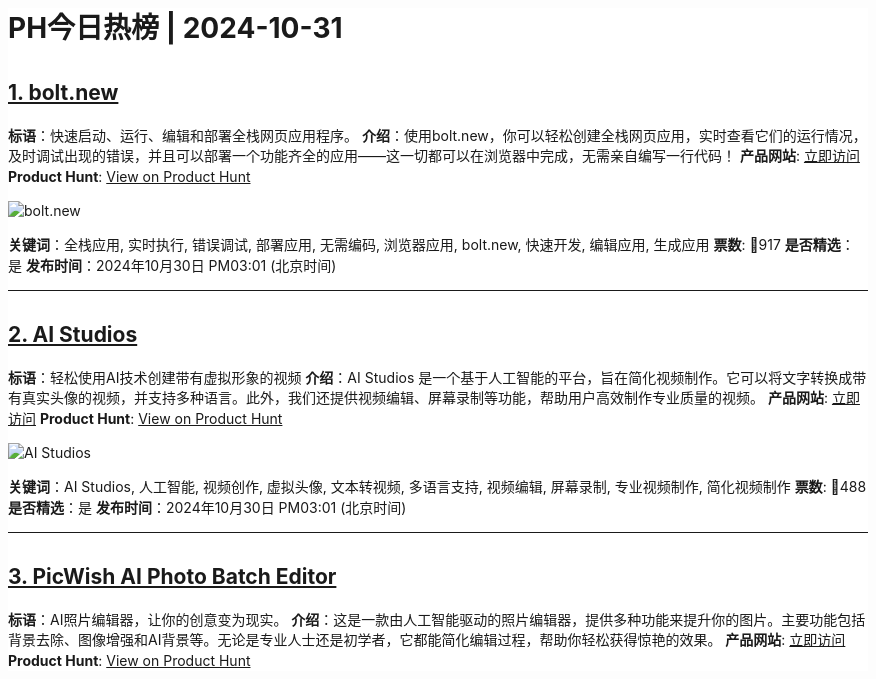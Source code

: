 # PH今日热榜 | 2024-10-31

## [1. bolt.new](https://www.producthunt.com/posts/bolt-new?utm_campaign=producthunt-api&utm_medium=api-v2&utm_source=Application%3A+My_PH_APP+%28ID%3A+138680%29)
**标语**：快速启动、运行、编辑和部署全栈网页应用程序。
**介绍**：使用bolt.new，你可以轻松创建全栈网页应用，实时查看它们的运行情况，及时调试出现的错误，并且可以部署一个功能齐全的应用——这一切都可以在浏览器中完成，无需亲自编写一行代码！
**产品网站**: [立即访问](https://www.producthunt.com/r/OTWG7QWBMBQ2H7?utm_campaign=producthunt-api&utm_medium=api-v2&utm_source=Application%3A+My_PH_APP+%28ID%3A+138680%29)
**Product Hunt**: [View on Product Hunt](https://www.producthunt.com/posts/bolt-new?utm_campaign=producthunt-api&utm_medium=api-v2&utm_source=Application%3A+My_PH_APP+%28ID%3A+138680%29)

![bolt.new](https://ph-files.imgix.net/243b8dd1-15ce-4df7-99f4-e65347e9b06f.jpeg?auto=format&fit=crop&frame=1&h=512&w=1024)

**关键词**：全栈应用, 实时执行, 错误调试, 部署应用, 无需编码, 浏览器应用, bolt.new, 快速开发, 编辑应用, 生成应用
**票数**: 🔺917
**是否精选**：是
**发布时间**：2024年10月30日 PM03:01 (北京时间)

---

## [2. AI Studios](https://www.producthunt.com/posts/ai-studios-2?utm_campaign=producthunt-api&utm_medium=api-v2&utm_source=Application%3A+My_PH_APP+%28ID%3A+138680%29)
**标语**：轻松使用AI技术创建带有虚拟形象的视频
**介绍**：AI Studios 是一个基于人工智能的平台，旨在简化视频制作。它可以将文字转换成带有真实头像的视频，并支持多种语言。此外，我们还提供视频编辑、屏幕录制等功能，帮助用户高效制作专业质量的视频。
**产品网站**: [立即访问](https://www.producthunt.com/r/YCGEZTC5Z6SKWF?utm_campaign=producthunt-api&utm_medium=api-v2&utm_source=Application%3A+My_PH_APP+%28ID%3A+138680%29)
**Product Hunt**: [View on Product Hunt](https://www.producthunt.com/posts/ai-studios-2?utm_campaign=producthunt-api&utm_medium=api-v2&utm_source=Application%3A+My_PH_APP+%28ID%3A+138680%29)

![AI Studios](https://ph-files.imgix.net/372aa63e-8e98-4464-81f3-1e60dd670cd6.png?auto=format&fit=crop&frame=1&h=512&w=1024)

**关键词**：AI Studios, 人工智能, 视频创作, 虚拟头像, 文本转视频, 多语言支持, 视频编辑, 屏幕录制, 专业视频制作, 简化视频制作
**票数**: 🔺488
**是否精选**：是
**发布时间**：2024年10月30日 PM03:01 (北京时间)

---

## [3. PicWish AI Photo Batch Editor](https://www.producthunt.com/posts/picwish-ai-photo-batch-editor?utm_campaign=producthunt-api&utm_medium=api-v2&utm_source=Application%3A+My_PH_APP+%28ID%3A+138680%29)
**标语**：AI照片编辑器，让你的创意变为现实。
**介绍**：这是一款由人工智能驱动的照片编辑器，提供多种功能来提升你的图片。主要功能包括背景去除、图像增强和AI背景等。无论是专业人士还是初学者，它都能简化编辑过程，帮助你轻松获得惊艳的效果。
**产品网站**: [立即访问](https://www.producthunt.com/r/LSAV2MO2E2RQVK?utm_campaign=producthunt-api&utm_medium=api-v2&utm_source=Application%3A+My_PH_APP+%28ID%3A+138680%29)
**Product Hunt**: [View on Product Hunt](https://www.producthunt.com/posts/picwish-ai-photo-batch-editor?utm_campaign=producthunt-api&utm_medium=api-v2&utm_source=Application%3A+My_PH_APP+%28ID%3A+138680%29)
